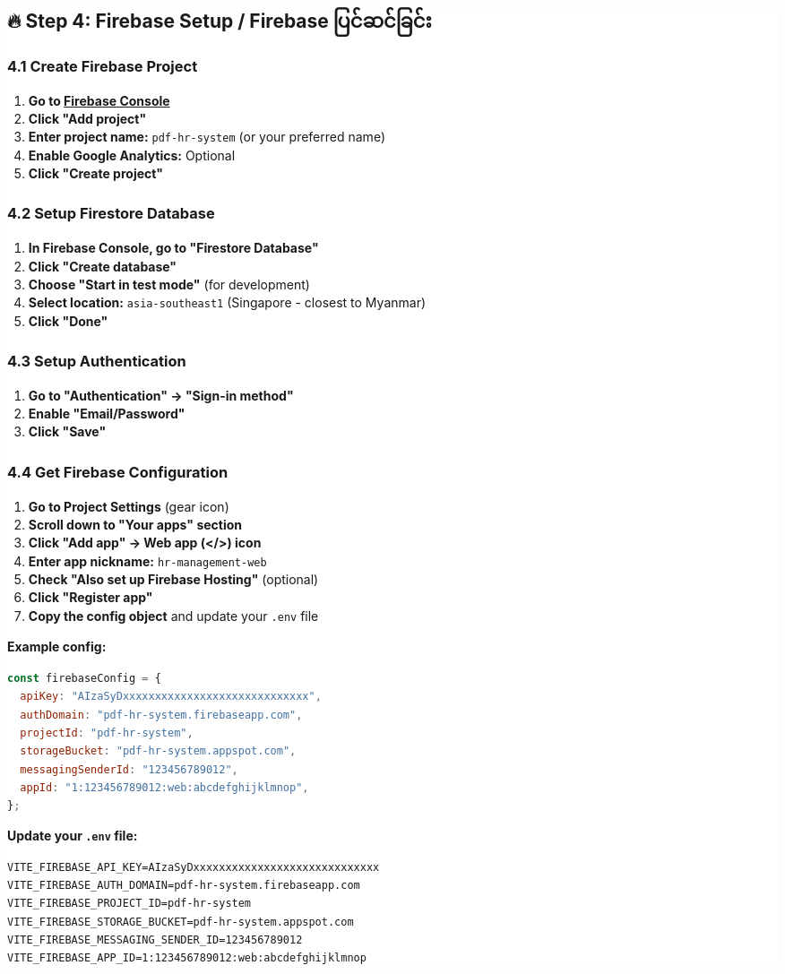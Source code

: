 ## 🔥 **Step 4: Firebase Setup / Firebase ပြင်ဆင်ခြင်း**

### **4.1 Create Firebase Project**

1. **Go to [Firebase Console](https://console.firebase.google.com/)**
2. **Click "Add project"**
3. **Enter project name:** `pdf-hr-system` (or your preferred name)
4. **Enable Google Analytics:** Optional
5. **Click "Create project"**

### **4.2 Setup Firestore Database**

1. **In Firebase Console, go to "Firestore Database"**
2. **Click "Create database"**
3. **Choose "Start in test mode"** (for development)
4. **Select location:** `asia-southeast1` (Singapore - closest to Myanmar)
5. **Click "Done"**

### **4.3 Setup Authentication**

1. **Go to "Authentication" → "Sign-in method"**
2. **Enable "Email/Password"**
3. **Click "Save"**

### **4.4 Get Firebase Configuration**

1. **Go to Project Settings** (gear icon)
2. **Scroll down to "Your apps" section**
3. **Click "Add app" → Web app (</>) icon**
4. **Enter app nickname:** `hr-management-web`
5. **Check "Also set up Firebase Hosting"** (optional)
6. **Click "Register app"**
7. **Copy the config object** and update your `.env` file

**Example config:**

```javascript
const firebaseConfig = {
  apiKey: "AIzaSyDxxxxxxxxxxxxxxxxxxxxxxxxxxxxx",
  authDomain: "pdf-hr-system.firebaseapp.com",
  projectId: "pdf-hr-system",
  storageBucket: "pdf-hr-system.appspot.com",
  messagingSenderId: "123456789012",
  appId: "1:123456789012:web:abcdefghijklmnop",
};
```

**Update your `.env` file:**

```env
VITE_FIREBASE_API_KEY=AIzaSyDxxxxxxxxxxxxxxxxxxxxxxxxxxxxx
VITE_FIREBASE_AUTH_DOMAIN=pdf-hr-system.firebaseapp.com
VITE_FIREBASE_PROJECT_ID=pdf-hr-system
VITE_FIREBASE_STORAGE_BUCKET=pdf-hr-system.appspot.com
VITE_FIREBASE_MESSAGING_SENDER_ID=123456789012
VITE_FIREBASE_APP_ID=1:123456789012:web:abcdefghijklmnop
```
